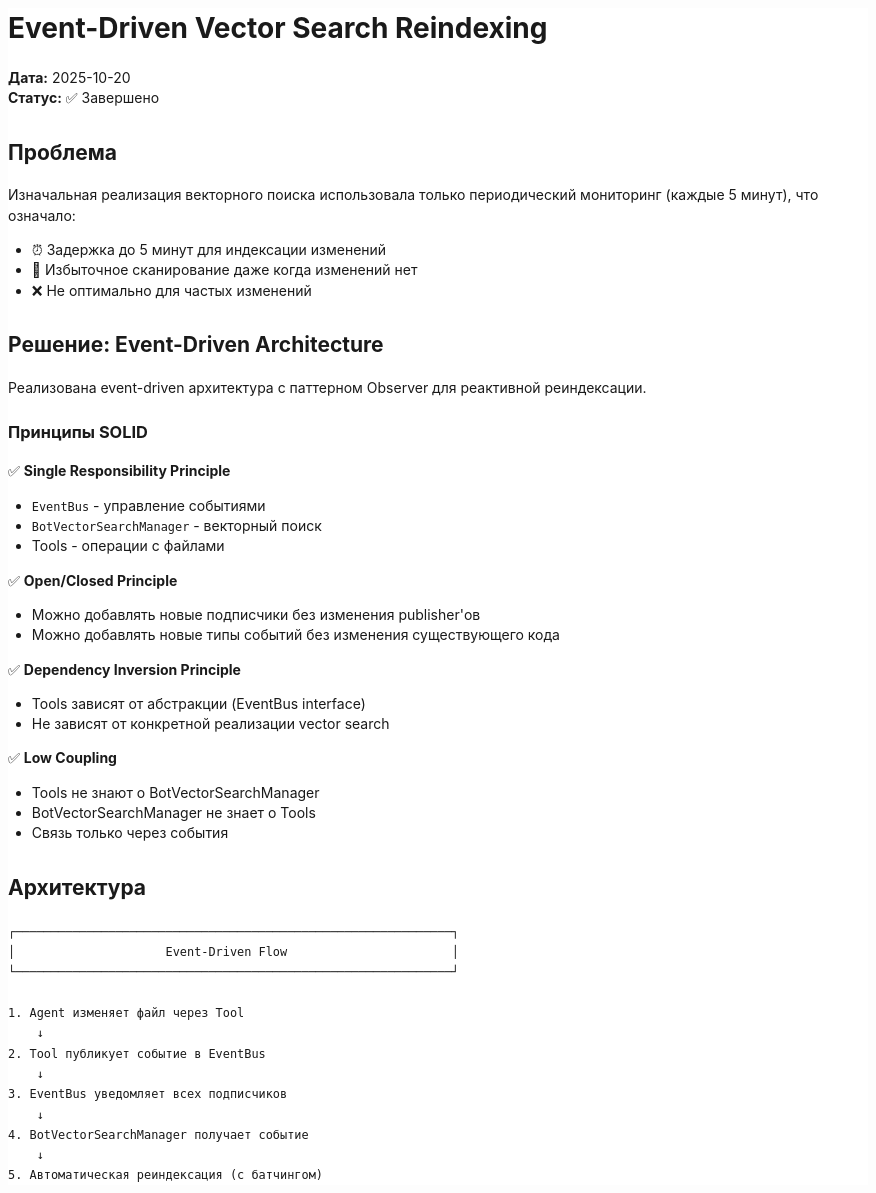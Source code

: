 # Event-Driven Vector Search Reindexing

**Дата:** 2025-10-20  
**Статус:** ✅ Завершено

## Проблема

Изначальная реализация векторного поиска использовала только периодический мониторинг (каждые 5 минут), что означало:
- ⏰ Задержка до 5 минут для индексации изменений
- 💸 Избыточное сканирование даже когда изменений нет
- ❌ Не оптимально для частых изменений

## Решение: Event-Driven Architecture

Реализована event-driven архитектура с паттерном Observer для реактивной реиндексации.

### Принципы SOLID

✅ **Single Responsibility Principle**
- `EventBus` - управление событиями
- `BotVectorSearchManager` - векторный поиск
- Tools - операции с файлами

✅ **Open/Closed Principle**
- Можно добавлять новые подписчики без изменения publisher'ов
- Можно добавлять новые типы событий без изменения существующего кода

✅ **Dependency Inversion Principle**
- Tools зависят от абстракции (EventBus interface)
- Не зависят от конкретной реализации vector search

✅ **Low Coupling**
- Tools не знают о BotVectorSearchManager
- BotVectorSearchManager не знает о Tools
- Связь только через события

## Архитектура

```
┌─────────────────────────────────────────────────────────────┐
│                     Event-Driven Flow                       │
└─────────────────────────────────────────────────────────────┘

1. Agent изменяет файл через Tool
    ↓
2. Tool публикует событие в EventBus
    ↓
3. EventBus уведомляет всех подписчиков
    ↓
4. BotVectorSearchManager получает событие
    ↓
5. Автоматическая реиндексация (с батчингом)
```
